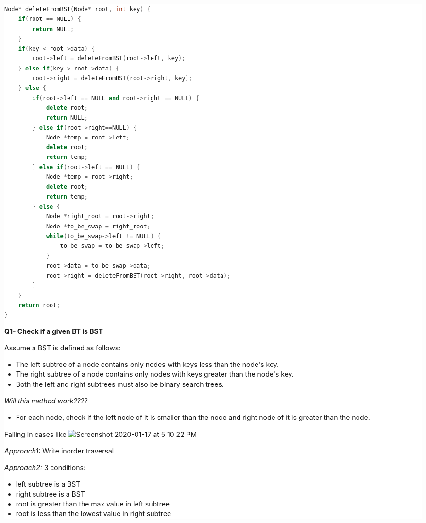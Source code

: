 ```cpp
Node* deleteFromBST(Node* root, int key) {
	if(root == NULL) {
		return NULL;
	}
	if(key < root->data) {
		root->left = deleteFromBST(root->left, key);
	} else if(key > root->data) {
		root->right = deleteFromBST(root->right, key);
	} else {
		if(root->left == NULL and root->right == NULL) {
			delete root;
			return NULL;
		} else if(root->right==NULL) {
			Node *temp = root->left;
			delete root;
			return temp;
		} else if(root->left == NULL) {
			Node *temp = root->right;
			delete root;
			return temp;
		} else {
			Node *right_root = root->right;
			Node *to_be_swap = right_root;
			while(to_be_swap->left != NULL) {
				to_be_swap = to_be_swap->left;
			}
			root->data = to_be_swap->data;
			root->right = deleteFromBST(root->right, root->data);
		}
	}
	return root;
}

```

**Q1- Check if a given BT is BST**

Assume a BST is defined as follows:

- The left subtree of a node contains only nodes with keys less than the node's key.
- The right subtree of a node contains only nodes with keys greater than the node's key.
- Both the left and right subtrees must also be binary search trees.

_Will this method work????_
-  For each node, check if the left node of it is smaller than the node and right node of it is greater than the node.

Failing in cases like 
![Screenshot 2020-01-17 at 5 10 22 PM](https://user-images.githubusercontent.com/35702912/72610044-67cce380-394c-11ea-9313-e01abfb866b8.png)

_Approach1:_ Write inorder traversal

_Approach2:_ 3 conditions:
- left subtree is a BST
- right subtree is a BST
- root is greater than the max value in left subtree
- root is less than the lowest value in right subtree
